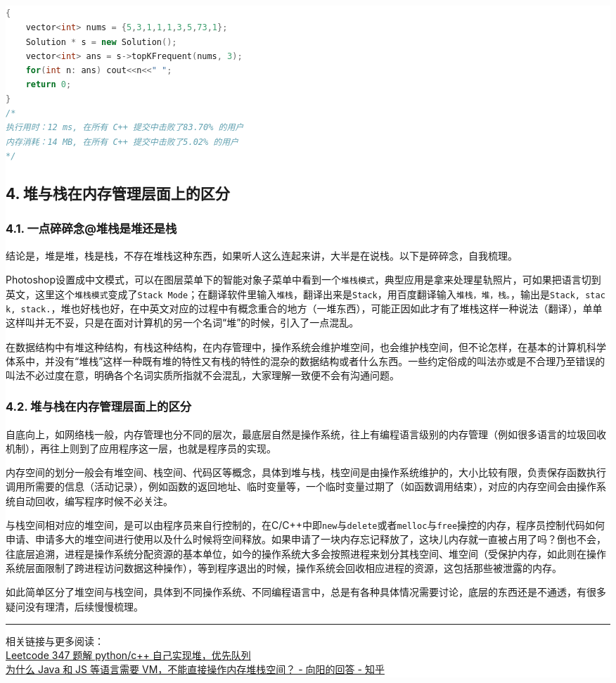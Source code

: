 ```c++
{
    vector<int> nums = {5,3,1,1,1,3,5,73,1};
    Solution * s = new Solution();
    vector<int> ans = s->topKFrequent(nums, 3);
    for(int n: ans) cout<<n<<" ";
    return 0;
}
/*
执行用时：12 ms, 在所有 C++ 提交中击败了83.70% 的用户
内存消耗：14 MB, 在所有 C++ 提交中击败了5.02% 的用户
*/
```

## 4. 堆与栈在内存管理层面上的区分

### 4.1. 一点碎碎念@堆栈是堆还是栈

结论是，堆是堆，栈是栈，不存在堆栈这种东西，如果听人这么连起来讲，大半是在说栈。以下是碎碎念，自我梳理。

Photoshop设置成中文模式，可以在图层菜单下的智能对象子菜单中看到一个`堆栈模式`，典型应用是拿来处理星轨照片，可如果把语言切到英文，这里这个`堆栈模式`变成了`Stack Mode`；在翻译软件里输入`堆栈`，翻译出来是`Stack`，用百度翻译输入`堆栈，堆，栈。`，输出是`Stack, stack, stack.`，堆也好栈也好，在中英文对应的过程中有概念重合的地方（一堆东西），可能正因如此才有了堆栈这样一种说法（翻译），单单这样叫并无不妥，只是在面对计算机的另一个名词“堆”的时候，引入了一点混乱。

在数据结构中有堆这种结构，有栈这种结构，在内存管理中，操作系统会维护堆空间，也会维护栈空间，但不论怎样，在基本的计算机科学体系中，并没有“堆栈”这样一种既有堆的特性又有栈的特性的混杂的数据结构或者什么东西。一些约定俗成的叫法亦或是不合理乃至错误的叫法不必过度在意，明确各个名词实质所指就不会混乱，大家理解一致便不会有沟通问题。


### 4.2. 堆与栈在内存管理层面上的区分

自底向上，如网络栈一般，内存管理也分不同的层次，最底层自然是操作系统，往上有编程语言级别的内存管理（例如很多语言的垃圾回收机制），再往上则到了应用程序这一层，也就是程序员的实现。

内存空间的划分一般会有堆空间、栈空间、代码区等概念，具体到堆与栈，栈空间是由操作系统维护的，大小比较有限，负责保存函数执行调用所需要的信息（活动记录），例如函数的返回地址、临时变量等，一个临时变量过期了（如函数调用结束），对应的内存空间会由操作系统自动回收，编写程序时候不必关注。

与栈空间相对应的堆空间，是可以由程序员来自行控制的，在C/C++中即`new`与`delete`或者`melloc`与`free`操控的内存，程序员控制代码如何申请、申请多大的堆空间进行使用以及什么时候将空间释放。如果申请了一块内存忘记释放了，这块儿内存就一直被占用了吗？倒也不会，往底层追溯，进程是操作系统分配资源的基本单位，如今的操作系统大多会按照进程来划分其栈空间、堆空间（受保护内存，如此则在操作系统层面限制了跨进程访问数据这种操作），等到程序退出的时候，操作系统会回收相应进程的资源，这包括那些被泄露的内存。

如此简单区分了堆空间与栈空间，具体到不同操作系统、不同编程语言中，总是有各种具体情况需要讨论，底层的东西还是不通透，有很多疑问没有理清，后续慢慢梳理。



---

相关链接与更多阅读：  
[Leetcode 347 题解 python/c++ 自己实现堆，优先队列](https://leetcode-cn.com/problems/top-k-frequent-elements/solution/python-dui-pai-xu-by-xxinjiee/)  
[为什么 Java 和 JS 等语言需要 VM，不能直接操作内存堆栈空间？ - 向阳的回答 - 知乎](https://www.zhihu.com/question/449995754/answer/1787573395)  